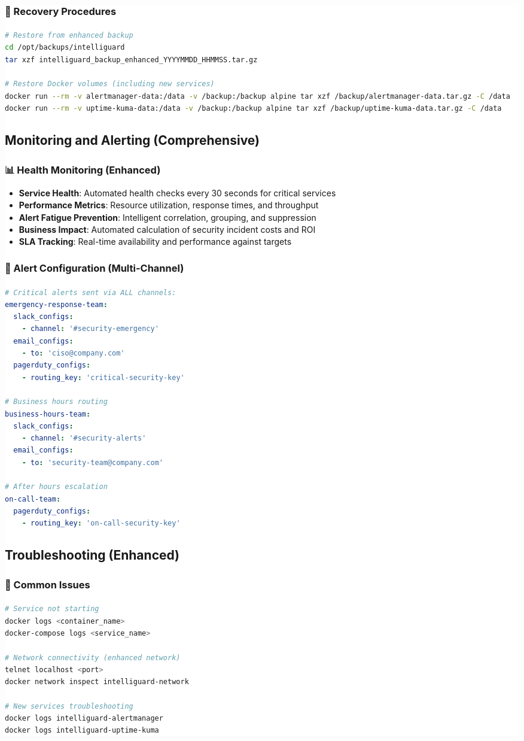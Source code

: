 ### 🔄 Recovery Procedures
```bash
# Restore from enhanced backup
cd /opt/backups/intelliguard
tar xzf intelliguard_backup_enhanced_YYYYMMDD_HHMMSS.tar.gz

# Restore Docker volumes (including new services)
docker run --rm -v alertmanager-data:/data -v /backup:/backup alpine tar xzf /backup/alertmanager-data.tar.gz -C /data
docker run --rm -v uptime-kuma-data:/data -v /backup:/backup alpine tar xzf /backup/uptime-kuma-data.tar.gz -C /data
```

## Monitoring and Alerting (Comprehensive)

### 📊 Health Monitoring (Enhanced)
- **Service Health**: Automated health checks every 30 seconds for critical services
- **Performance Metrics**: Resource utilization, response times, and throughput
- **Alert Fatigue Prevention**: Intelligent correlation, grouping, and suppression
- **Business Impact**: Automated calculation of security incident costs and ROI
- **SLA Tracking**: Real-time availability and performance against targets

### 🚨 Alert Configuration (Multi-Channel)
```yaml
# Critical alerts sent via ALL channels:
emergency-response-team:
  slack_configs:
    - channel: '#security-emergency'
  email_configs:
    - to: 'ciso@company.com'
  pagerduty_configs:
    - routing_key: 'critical-security-key'
  
# Business hours routing
business-hours-team:
  slack_configs:
    - channel: '#security-alerts'
  email_configs:
    - to: 'security-team@company.com'

# After hours escalation
on-call-team:
  pagerduty_configs:
    - routing_key: 'on-call-security-key'
```

## Troubleshooting (Enhanced)

### 🔧 Common Issues
```bash
# Service not starting
docker logs <container_name>
docker-compose logs <service_name>

# Network connectivity (enhanced network)
telnet localhost <port>
docker network inspect intelliguard-network

# New services troubleshooting
docker logs intelliguard-alertmanager
docker logs intelliguard-uptime-kuma

```